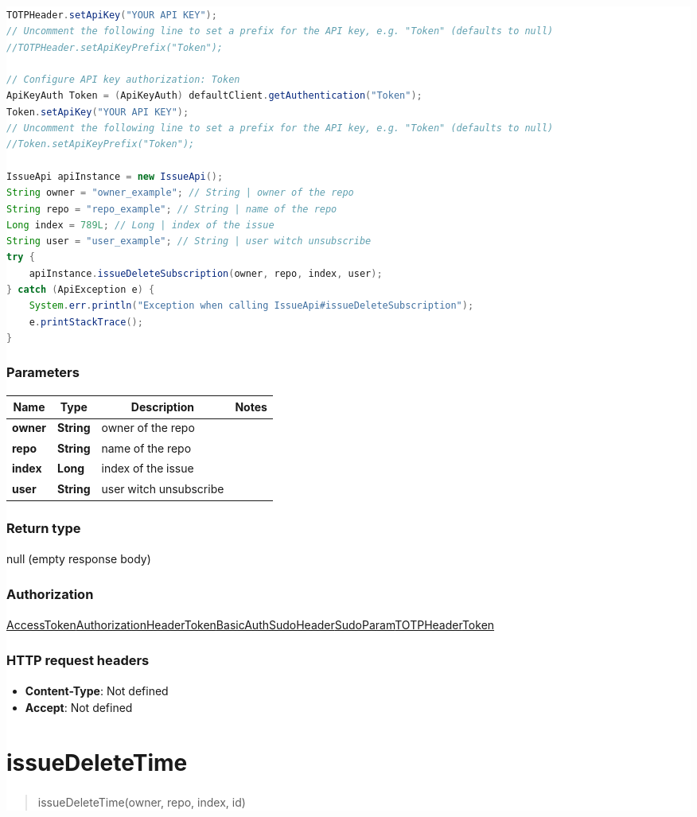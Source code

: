```java
TOTPHeader.setApiKey("YOUR API KEY");
// Uncomment the following line to set a prefix for the API key, e.g. "Token" (defaults to null)
//TOTPHeader.setApiKeyPrefix("Token");

// Configure API key authorization: Token
ApiKeyAuth Token = (ApiKeyAuth) defaultClient.getAuthentication("Token");
Token.setApiKey("YOUR API KEY");
// Uncomment the following line to set a prefix for the API key, e.g. "Token" (defaults to null)
//Token.setApiKeyPrefix("Token");

IssueApi apiInstance = new IssueApi();
String owner = "owner_example"; // String | owner of the repo
String repo = "repo_example"; // String | name of the repo
Long index = 789L; // Long | index of the issue
String user = "user_example"; // String | user witch unsubscribe
try {
    apiInstance.issueDeleteSubscription(owner, repo, index, user);
} catch (ApiException e) {
    System.err.println("Exception when calling IssueApi#issueDeleteSubscription");
    e.printStackTrace();
}
```

### Parameters

Name | Type | Description  | Notes
------------- | ------------- | ------------- | -------------
 **owner** | **String**| owner of the repo |
 **repo** | **String**| name of the repo |
 **index** | **Long**| index of the issue |
 **user** | **String**| user witch unsubscribe |

### Return type

null (empty response body)

### Authorization

[AccessToken](../README.md#AccessToken)[AuthorizationHeaderToken](../README.md#AuthorizationHeaderToken)[BasicAuth](../README.md#BasicAuth)[SudoHeader](../README.md#SudoHeader)[SudoParam](../README.md#SudoParam)[TOTPHeader](../README.md#TOTPHeader)[Token](../README.md#Token)

### HTTP request headers

 - **Content-Type**: Not defined
 - **Accept**: Not defined

<a name="issueDeleteTime"></a>
# **issueDeleteTime**
> issueDeleteTime(owner, repo, index, id)
